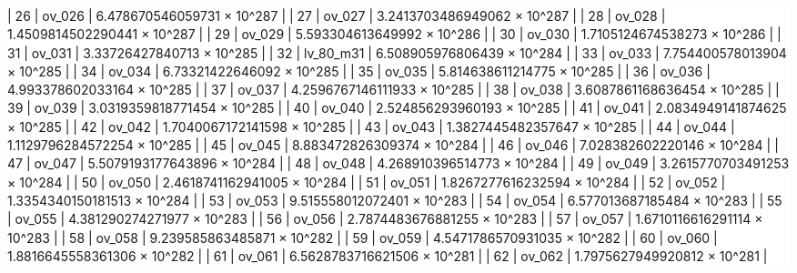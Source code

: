 | 26 | ov_026 | 6.478670546059731 × 10^287 |
| 27 | ov_027 | 3.2413703486949062 × 10^287 |
| 28 | ov_028 | 1.4509814502290441 × 10^287 |
| 29 | ov_029 | 5.593304613649992 × 10^286 |
| 30 | ov_030 | 1.7105124674538273 × 10^286 |
| 31 | ov_031 | 3.33726427840713 × 10^285 |
| 32 | lv_80_m31 | 6.508905976806439 × 10^284 |
| 33 | ov_033 | 7.754400578013904 × 10^285 |
| 34 | ov_034 | 6.73321422646092 × 10^285 |
| 35 | ov_035 | 5.814638611214775 × 10^285 |
| 36 | ov_036 | 4.993378602033164 × 10^285 |
| 37 | ov_037 | 4.2596767146111933 × 10^285 |
| 38 | ov_038 | 3.6087861168636454 × 10^285 |
| 39 | ov_039 | 3.0319359818771454 × 10^285 |
| 40 | ov_040 | 2.524856293960193 × 10^285 |
| 41 | ov_041 | 2.0834949141874625 × 10^285 |
| 42 | ov_042 | 1.7040067172141598 × 10^285 |
| 43 | ov_043 | 1.3827445482357647 × 10^285 |
| 44 | ov_044 | 1.1129796284572254 × 10^285 |
| 45 | ov_045 | 8.883472826309374 × 10^284 |
| 46 | ov_046 | 7.028382602220146 × 10^284 |
| 47 | ov_047 | 5.5079193177643896 × 10^284 |
| 48 | ov_048 | 4.268910396514773 × 10^284 |
| 49 | ov_049 | 3.2615770703491253 × 10^284 |
| 50 | ov_050 | 2.4618741162941005 × 10^284 |
| 51 | ov_051 | 1.8267277616232594 × 10^284 |
| 52 | ov_052 | 1.3354340150181513 × 10^284 |
| 53 | ov_053 | 9.515558012072401 × 10^283 |
| 54 | ov_054 | 6.577013687185484 × 10^283 |
| 55 | ov_055 | 4.381290274271977 × 10^283 |
| 56 | ov_056 | 2.7874483676881255 × 10^283 |
| 57 | ov_057 | 1.6710116616291114 × 10^283 |
| 58 | ov_058 | 9.239585863485871 × 10^282 |
| 59 | ov_059 | 4.5471786570931035 × 10^282 |
| 60 | ov_060 | 1.8816645558361306 × 10^282 |
| 61 | ov_061 | 6.5628783716621506 × 10^281 |
| 62 | ov_062 | 1.7975627949920812 × 10^281 |